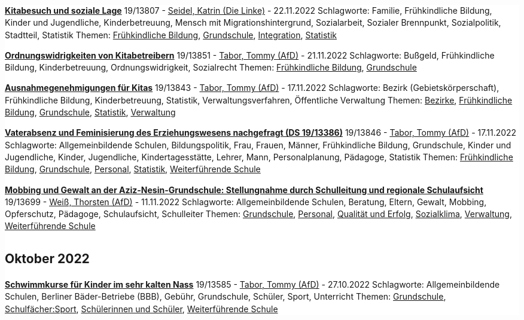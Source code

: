 **[Kitabesuch und soziale Lage](https://pardok.parlament-berlin.de/starweb/adis/citat/VT/19/SchrAnfr/S19-13807.pdf)**
19/13807 - [Seidel, Katrin (Die Linke)](autor_seidel_katrin_die_linke.md) - 22.11.2022
Schlagworte: Familie, Frühkindliche Bildung, Kinder und Jugendliche, Kinderbetreuung, Mensch mit Migrationshintergrund, Sozialarbeit, Sozialer Brennpunkt, Sozialpolitik, Stadtteil, Statistik
Themen: [Frühkindliche Bildung](thema_fruehkindliche_bildung.md), [Grundschule](thema_grundschule.md), [Integration](thema_integration.md), [Statistik](thema_statistik.md)

**[Ordnungswidrigkeiten von Kitabetreibern](https://pardok.parlament-berlin.de/starweb/adis/citat/VT/19/SchrAnfr/S19-13851.pdf)**
19/13851 - [Tabor, Tommy (AfD)](autor_tabor_tommy_afd.md) - 21.11.2022
Schlagworte: Bußgeld, Frühkindliche Bildung, Kinderbetreuung, Ordnungswidrigkeit, Sozialrecht
Themen: [Frühkindliche Bildung](thema_fruehkindliche_bildung.md), [Grundschule](thema_grundschule.md)

**[Ausnahmegenehmigungen für Kitas](https://pardok.parlament-berlin.de/starweb/adis/citat/VT/19/SchrAnfr/S19-13843.pdf)**
19/13843 - [Tabor, Tommy (AfD)](autor_tabor_tommy_afd.md) - 17.11.2022
Schlagworte: Bezirk (Gebietskörperschaft), Frühkindliche Bildung, Kinderbetreuung, Statistik, Verwaltungsverfahren, Öffentliche Verwaltung
Themen: [Bezirke](thema_bezirke.md), [Frühkindliche Bildung](thema_fruehkindliche_bildung.md), [Grundschule](thema_grundschule.md), [Statistik](thema_statistik.md), [Verwaltung](thema_verwaltung.md)

**[Vaterabsenz und Feminisierung des Erziehungswesens nachgefragt (DS 19/13386)](https://pardok.parlament-berlin.de/starweb/adis/citat/VT/19/SchrAnfr/S19-13846.pdf)**
19/13846 - [Tabor, Tommy (AfD)](autor_tabor_tommy_afd.md) - 17.11.2022
Schlagworte: Allgemeinbildende Schulen, Bildungspolitik, Frau, Frauen, Männer, Frühkindliche Bildung, Grundschule, Kinder und Jugendliche, Kinder, Jugendliche, Kindertagesstätte, Lehrer, Mann, Personalplanung, Pädagoge, Statistik
Themen: [Frühkindliche Bildung](thema_fruehkindliche_bildung.md), [Grundschule](thema_grundschule.md), [Personal](thema_personal.md), [Statistik](thema_statistik.md), [Weiterführende Schule](thema_weiterfuehrende_schule.md)

**[Mobbing und Gewalt an der Aziz-Nesin-Grundschule: Stellungnahme durch Schulleitung und regionale Schulaufsicht](https://pardok.parlament-berlin.de/starweb/adis/citat/VT/19/SchrAnfr/S19-13699.pdf)**
19/13699 - [Weiß, Thorsten (AfD)](autor_weiss_thorsten_afd.md) - 11.11.2022
Schlagworte: Allgemeinbildende Schulen, Beratung, Eltern, Gewalt, Mobbing, Opferschutz, Pädagoge, Schulaufsicht, Schulleiter
Themen: [Grundschule](thema_grundschule.md), [Personal](thema_personal.md), [Qualität und Erfolg](thema_qualitaet_und_erfolg.md), [Sozialklima](thema_sozialklima.md), [Verwaltung](thema_verwaltung.md), [Weiterführende Schule](thema_weiterfuehrende_schule.md)

## Oktober 2022
**[Schwimmkurse für Kinder im sehr kalten Nass](https://pardok.parlament-berlin.de/starweb/adis/citat/VT/19/SchrAnfr/S19-13585.pdf)**
19/13585 - [Tabor, Tommy (AfD)](autor_tabor_tommy_afd.md) - 27.10.2022
Schlagworte: Allgemeinbildende Schulen, Berliner Bäder-Betriebe (BBB), Gebühr, Grundschule, Schüler, Sport, Unterricht
Themen: [Grundschule](thema_grundschule.md), [Schulfächer:Sport](thema_schulfaecher_sport.md), [Schülerinnen und Schüler](thema_schuelerinnen_und_schueler.md), [Weiterführende Schule](thema_weiterfuehrende_schule.md)
